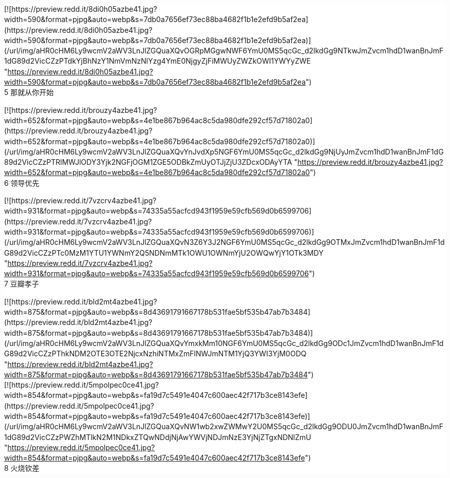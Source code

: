 [](/url/link/aHR0cHM6Ly9wcmV2aWV3LnJlZGQuaXQvOGRpMGgwNWF6YmU0MS5qcGc_d2lkdGg9NTkwJmZvcm1hdD1wanBnJmF1dG89d2VicCZzPTdkYjBhNzY1NmVmNzNlYzg4YmE0NjgyZjFiMWUyZWZkOWI1YWYyZWE "https://images.weserv.nl/?url=https%3A%2F%2Fpreview.redd.it%2F8di0h05azbe41.jpg%3Fwidth%3D590%26format%3Dpjpg%26auto%3Dwebp%26s%3D7db0a7656ef73ec88ba4682f1b1e2efd9b5af2ea")[![https://preview.redd.it/8di0h05azbe41.jpg?width=590&format=pjpg&auto=webp&s=7db0a7656ef73ec88ba4682f1b1e2efd9b5af2ea](https://preview.redd.it/8di0h05azbe41.jpg?width=590&format=pjpg&auto=webp&s=7db0a7656ef73ec88ba4682f1b1e2efd9b5af2ea)](/url/img/aHR0cHM6Ly9wcmV2aWV3LnJlZGQuaXQvOGRpMGgwNWF6YmU0MS5qcGc_d2lkdGg9NTkwJmZvcm1hdD1wanBnJmF1dG89d2VicCZzPTdkYjBhNzY1NmVmNzNlYzg4YmE0NjgyZjFiMWUyZWZkOWI1YWYyZWE "https://preview.redd.it/8di0h05azbe41.jpg?width=590&format=pjpg&auto=webp&s=7db0a7656ef73ec88ba4682f1b1e2efd9b5af2ea")  
5 那就从你开始  
  
[](/url/link/aHR0cHM6Ly9wcmV2aWV3LnJlZGQuaXQvYnJvdXp5NGF6YmU0MS5qcGc_d2lkdGg9NjUyJmZvcm1hdD1wanBnJmF1dG89d2VicCZzPTRlMWJlODY3Yjk2NGFjOGM1ZGE5ODBkZmUyOTJjZjU3ZDcxODAyYTA "https://images.weserv.nl/?url=https%3A%2F%2Fpreview.redd.it%2Fbrouzy4azbe41.jpg%3Fwidth%3D652%26format%3Dpjpg%26auto%3Dwebp%26s%3D4e1be867b964ac8c5da980dfe292cf57d71802a0")[![https://preview.redd.it/brouzy4azbe41.jpg?width=652&format=pjpg&auto=webp&s=4e1be867b964ac8c5da980dfe292cf57d71802a0](https://preview.redd.it/brouzy4azbe41.jpg?width=652&format=pjpg&auto=webp&s=4e1be867b964ac8c5da980dfe292cf57d71802a0)](/url/img/aHR0cHM6Ly9wcmV2aWV3LnJlZGQuaXQvYnJvdXp5NGF6YmU0MS5qcGc_d2lkdGg9NjUyJmZvcm1hdD1wanBnJmF1dG89d2VicCZzPTRlMWJlODY3Yjk2NGFjOGM1ZGE5ODBkZmUyOTJjZjU3ZDcxODAyYTA "https://preview.redd.it/brouzy4azbe41.jpg?width=652&format=pjpg&auto=webp&s=4e1be867b964ac8c5da980dfe292cf57d71802a0")  
6 领导优先  
  
[](/url/link/aHR0cHM6Ly9wcmV2aWV3LnJlZGQuaXQvN3Z6Y3J2NGF6YmU0MS5qcGc_d2lkdGg9OTMxJmZvcm1hdD1wanBnJmF1dG89d2VicCZzPTc0MzM1YTU1YWNmY2Q5NDNmMTk1OWU1OWNmYjU2OWQwYjY1OTk3MDY "https://images.weserv.nl/?url=https%3A%2F%2Fpreview.redd.it%2F7vzcrv4azbe41.jpg%3Fwidth%3D931%26format%3Dpjpg%26auto%3Dwebp%26s%3D74335a55acfcd943f1959e59cfb569d0b6599706")[![https://preview.redd.it/7vzcrv4azbe41.jpg?width=931&format=pjpg&auto=webp&s=74335a55acfcd943f1959e59cfb569d0b6599706](https://preview.redd.it/7vzcrv4azbe41.jpg?width=931&format=pjpg&auto=webp&s=74335a55acfcd943f1959e59cfb569d0b6599706)](/url/img/aHR0cHM6Ly9wcmV2aWV3LnJlZGQuaXQvN3Z6Y3J2NGF6YmU0MS5qcGc_d2lkdGg9OTMxJmZvcm1hdD1wanBnJmF1dG89d2VicCZzPTc0MzM1YTU1YWNmY2Q5NDNmMTk1OWU1OWNmYjU2OWQwYjY1OTk3MDY "https://preview.redd.it/7vzcrv4azbe41.jpg?width=931&format=pjpg&auto=webp&s=74335a55acfcd943f1959e59cfb569d0b6599706")  
7 豆瓣孝子  
  
[](/url/link/aHR0cHM6Ly9wcmV2aWV3LnJlZGQuaXQvYmxkMm10NGF6YmU0MS5qcGc_d2lkdGg9ODc1JmZvcm1hdD1wanBnJmF1dG89d2VicCZzPThkNDM2OTE3OTE2NjcxNzhiNTMxZmFlNWJmNTM1YjQ3YWI3YjM0ODQ "https://images.weserv.nl/?url=https%3A%2F%2Fpreview.redd.it%2Fbld2mt4azbe41.jpg%3Fwidth%3D875%26format%3Dpjpg%26auto%3Dwebp%26s%3D8d43691791667178b531fae5bf535b47ab7b3484")[![https://preview.redd.it/bld2mt4azbe41.jpg?width=875&format=pjpg&auto=webp&s=8d43691791667178b531fae5bf535b47ab7b3484](https://preview.redd.it/bld2mt4azbe41.jpg?width=875&format=pjpg&auto=webp&s=8d43691791667178b531fae5bf535b47ab7b3484)](/url/img/aHR0cHM6Ly9wcmV2aWV3LnJlZGQuaXQvYmxkMm10NGF6YmU0MS5qcGc_d2lkdGg9ODc1JmZvcm1hdD1wanBnJmF1dG89d2VicCZzPThkNDM2OTE3OTE2NjcxNzhiNTMxZmFlNWJmNTM1YjQ3YWI3YjM0ODQ "https://preview.redd.it/bld2mt4azbe41.jpg?width=875&format=pjpg&auto=webp&s=8d43691791667178b531fae5bf535b47ab7b3484")  
[](/url/link/aHR0cHM6Ly9wcmV2aWV3LnJlZGQuaXQvNW1wb2xwZWMwY2U0MS5qcGc_d2lkdGg9ODU0JmZvcm1hdD1wanBnJmF1dG89d2VicCZzPWZhMTlkN2M1NDkxZTQwNDdjNjAwYWVjNDJmNzE3YjNjZTgxNDNlZmU "https://images.weserv.nl/?url=https%3A%2F%2Fpreview.redd.it%2F5mpolpec0ce41.jpg%3Fwidth%3D854%26format%3Dpjpg%26auto%3Dwebp%26s%3Dfa19d7c5491e4047c600aec42f717b3ce8143efe")[![https://preview.redd.it/5mpolpec0ce41.jpg?width=854&format=pjpg&auto=webp&s=fa19d7c5491e4047c600aec42f717b3ce8143efe](https://preview.redd.it/5mpolpec0ce41.jpg?width=854&format=pjpg&auto=webp&s=fa19d7c5491e4047c600aec42f717b3ce8143efe)](/url/img/aHR0cHM6Ly9wcmV2aWV3LnJlZGQuaXQvNW1wb2xwZWMwY2U0MS5qcGc_d2lkdGg9ODU0JmZvcm1hdD1wanBnJmF1dG89d2VicCZzPWZhMTlkN2M1NDkxZTQwNDdjNjAwYWVjNDJmNzE3YjNjZTgxNDNlZmU "https://preview.redd.it/5mpolpec0ce41.jpg?width=854&format=pjpg&auto=webp&s=fa19d7c5491e4047c600aec42f717b3ce8143efe")  
8 火烧钦差  
  